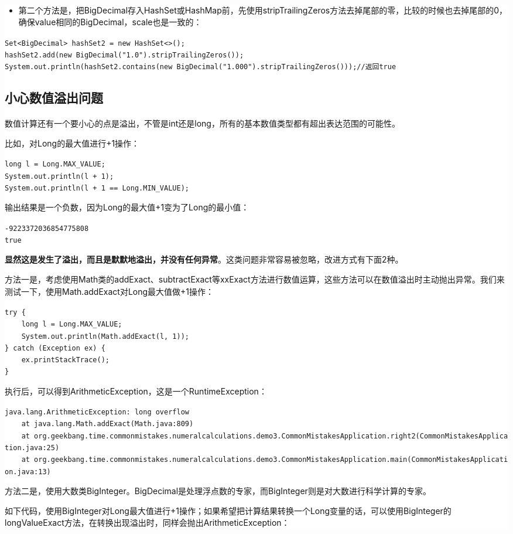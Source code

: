 - 第二个方法是，把BigDecimal存入HashSet或HashMap前，先使用stripTrailingZeros方法去掉尾部的零，比较的时候也去掉尾部的0，确保value相同的BigDecimal，scale也是一致的：



```
Set<BigDecimal> hashSet2 = new HashSet<>();
hashSet2.add(new BigDecimal("1.0").stripTrailingZeros());
System.out.println(hashSet2.contains(new BigDecimal("1.000").stripTrailingZeros()));//返回true
```

## 小心数值溢出问题

数值计算还有一个要小心的点是溢出，不管是int还是long，所有的基本数值类型都有超出表达范围的可能性。

比如，对Long的最大值进行+1操作：

```
long l = Long.MAX_VALUE;
System.out.println(l + 1);
System.out.println(l + 1 == Long.MIN_VALUE);
```

输出结果是一个负数，因为Long的最大值+1变为了Long的最小值：

```
-9223372036854775808
true
```

**显然这是发生了溢出，而且是默默地溢出，并没有任何异常**。这类问题非常容易被忽略，改进方式有下面2种。

方法一是，考虑使用Math类的addExact、subtractExact等xxExact方法进行数值运算，这些方法可以在数值溢出时主动抛出异常。我们来测试一下，使用Math.addExact对Long最大值做+1操作：

```
try {
    long l = Long.MAX_VALUE;
    System.out.println(Math.addExact(l, 1));
} catch (Exception ex) {
    ex.printStackTrace();
}
```

执行后，可以得到ArithmeticException，这是一个RuntimeException：

```
java.lang.ArithmeticException: long overflow
	at java.lang.Math.addExact(Math.java:809)
	at org.geekbang.time.commonmistakes.numeralcalculations.demo3.CommonMistakesApplication.right2(CommonMistakesApplication.java:25)
	at org.geekbang.time.commonmistakes.numeralcalculations.demo3.CommonMistakesApplication.main(CommonMistakesApplication.java:13)
```

方法二是，使用大数类BigInteger。BigDecimal是处理浮点数的专家，而BigInteger则是对大数进行科学计算的专家。

如下代码，使用BigInteger对Long最大值进行+1操作；如果希望把计算结果转换一个Long变量的话，可以使用BigInteger的longValueExact方法，在转换出现溢出时，同样会抛出ArithmeticException：
